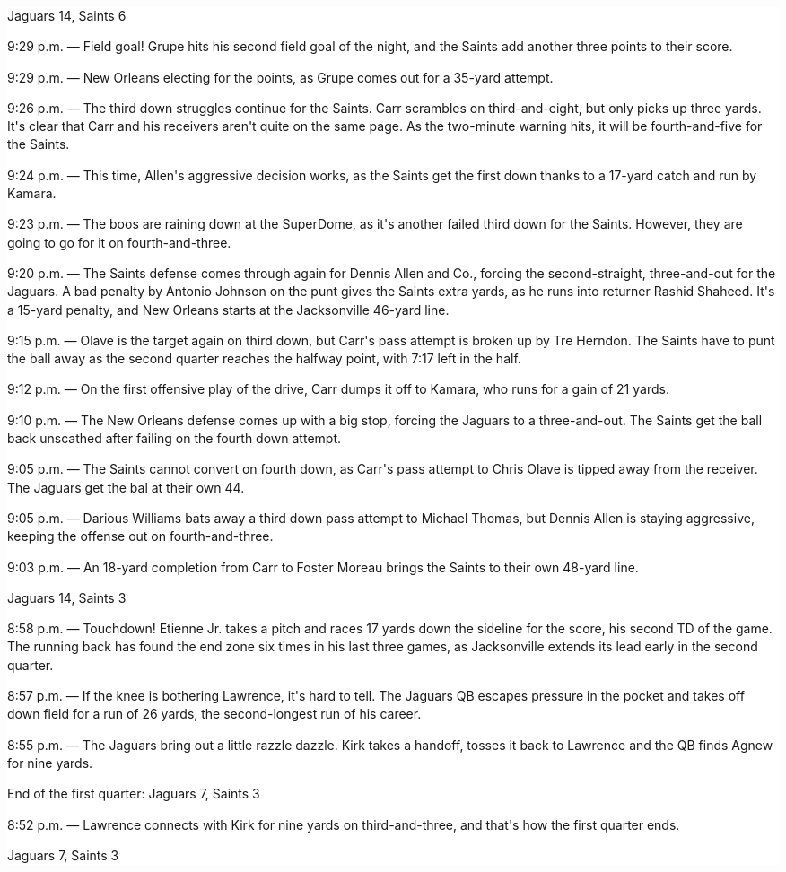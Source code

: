 Jaguars 14, Saints 6

9:29 p.m. — Field goal! Grupe hits his second field goal of the night, and the Saints add another three points to their score.

9:29 p.m. — New Orleans electing for the points, as Grupe comes out for a 35-yard attempt.

9:26 p.m. — The third down struggles continue for the Saints. Carr scrambles on third-and-eight, but only picks up three yards. It's clear that Carr and his receivers aren't quite on the same page. As the two-minute warning hits, it will be fourth-and-five for the Saints.

9:24 p.m. — This time, Allen's aggressive decision works, as the Saints get the first down thanks to a 17-yard catch and run by Kamara.

9:23 p.m. — The boos are raining down at the SuperDome, as it's another failed third down for the Saints. However, they are going to go for it on fourth-and-three.

9:20 p.m. — The Saints defense comes through again for Dennis Allen and Co., forcing the second-straight, three-and-out for the Jaguars. A bad penalty by Antonio Johnson on the punt gives the Saints extra yards, as he runs into returner Rashid Shaheed. It's a 15-yard penalty, and New Orleans starts at the Jacksonville 46-yard line.

9:15 p.m. — Olave is the target again on third down, but Carr's pass attempt is broken up by Tre Herndon. The Saints have to punt the ball away as the second quarter reaches the halfway point, with 7:17 left in the half.

9:12 p.m. — On the first offensive play of the drive, Carr dumps it off to Kamara, who runs for a gain of 21 yards.

9:10 p.m. — The New Orleans defense comes up with a big stop, forcing the Jaguars to a three-and-out. The Saints get the ball back unscathed after failing on the fourth down attempt.

9:05 p.m. — The Saints cannot convert on fourth down, as Carr's pass attempt to Chris Olave is tipped away from the receiver. The Jaguars get the bal at their own 44.

9:05 p.m. — Darious Williams bats away a third down pass attempt to Michael Thomas, but Dennis Allen is staying aggressive, keeping the offense out on fourth-and-three.

9:03 p.m. — An 18-yard completion from Carr to Foster Moreau brings the Saints to their own 48-yard line.

Jaguars 14, Saints 3

8:58 p.m. — Touchdown! Etienne Jr. takes a pitch and races 17 yards down the sideline for the score, his second TD of the game. The running back has found the end zone six times in his last three games, as Jacksonville extends its lead early in the second quarter.

8:57 p.m. — If the knee is bothering Lawrence, it's hard to tell. The Jaguars QB escapes pressure in the pocket and takes off down field for a run of 26 yards, the second-longest run of his career.

8:55 p.m. — The Jaguars bring out a little razzle dazzle. Kirk takes a handoff, tosses it back to Lawrence and the QB finds Agnew for nine yards.

End of the first quarter: Jaguars 7, Saints 3

8:52 p.m. — Lawrence connects with Kirk for nine yards on third-and-three, and that's how the first quarter ends.

Jaguars 7, Saints 3
